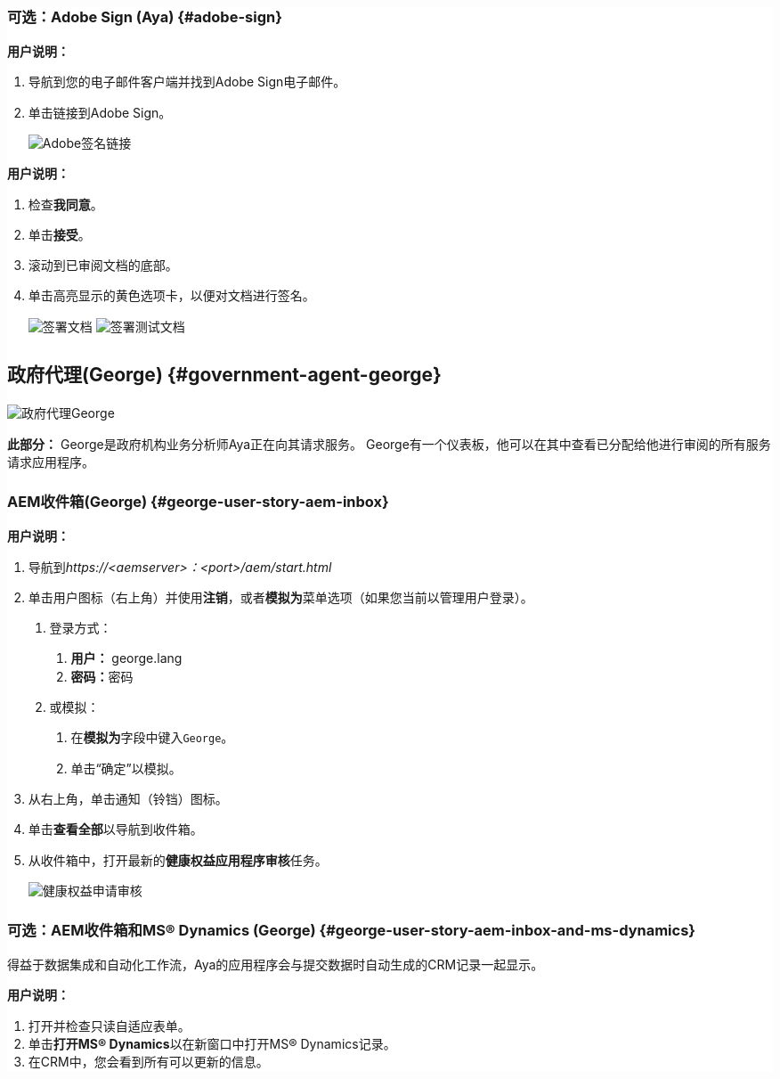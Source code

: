 ### 可选：Adobe Sign (Aya) {#adobe-sign}

**用户说明：**

1. 导航到您的电子邮件客户端并找到Adobe Sign电子邮件。
1. 单击链接到Adobe Sign。

   ![Adobe签名链接](/help/forms/using/assets/adobe_sign_link.png)

**用户说明：**

1. 检查&#x200B;**我同意**。
1. 单击&#x200B;**接受**。
1. 滚动到已审阅文档的底部。
1. 单击高亮显示的黄色选项卡，以便对文档进行签名。

   ![签署文档](/help/forms/using/assets/sign_document_new.png) ![签署测试文档](/help/forms/using/assets/sign_test_document.png)

## 政府代理(George) {#government-agent-george}

![政府代理George](/help/forms/using/assets/george_lang-1.png)

**此部分：** George是政府机构业务分析师Aya正在向其请求服务。 George有一个仪表板，他可以在其中查看已分配给他进行审阅的所有服务请求应用程序。

### AEM收件箱(George) {#george-user-story-aem-inbox}

**用户说明：**

1. 导航到&#x200B;*https://&lt;aemserver>：&lt;port>/aem/start.html*
1. 单击用户图标（右上角）并使用&#x200B;**注销**，或者&#x200B;**模拟为**&#x200B;菜单选项（如果您当前以管理用户登录）。

   1. 登录方式：

      1. **用户：** george.lang
      1. **密码：**&#x200B;密码

   1. 或模拟：

      1. 在&#x200B;**模拟为**&#x200B;字段中键入`George`。

      1. 单击“确定”以模拟。

1. 从右上角，单击通知（铃铛）图标。
1. 单击&#x200B;**查看全部**&#x200B;以导航到收件箱。
1. 从收件箱中，打开最新的&#x200B;**健康权益应用程序审核**&#x200B;任务。

   ![健康权益申请审核](/help/forms/using/assets/health_benefits.png)

### 可选：AEM收件箱和MS® Dynamics (George) {#george-user-story-aem-inbox-and-ms-dynamics}

得益于数据集成和自动化工作流，Aya的应用程序会与提交数据时自动生成的CRM记录一起显示。

**用户说明：**

1. 打开并检查只读自适应表单。
1. 单击&#x200B;**打开MS® Dynamics**&#x200B;以在新窗口中打开MS® Dynamics记录。
1. 在CRM中，您会看到所有可以更新的信息。
